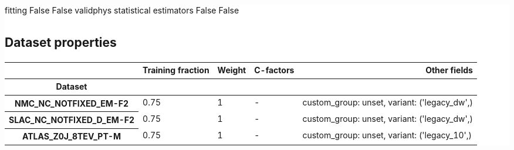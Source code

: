 <tr>
<th>fitting</th>
<td>False</td>
<td>False</td>
</tr>
<tr>
<th>validphys statistical estimators</th>
<td>False</td>
<td>False</td>
</tr>
</tbody>
</table>

Dataset properties
------------------
<table class="dataframe">
<thead>
<tr style="text-align: right;">
<th></th>
<th>Training fraction</th>
<th>Weight</th>
<th>C-factors</th>
<th>Other fields</th>
</tr>
<tr>
<th>Dataset</th>
<th></th>
<th></th>
<th></th>
<th></th>
</tr>
</thead>
<tbody>
<tr>
<th>NMC_NC_NOTFIXED_EM-F2</th>
<td>0.75</td>
<td>1</td>
<td>-</td>
<td>custom_group: unset, variant: ('legacy_dw',)</td>
</tr>
<tr>
<th>SLAC_NC_NOTFIXED_D_EM-F2</th>
<td>0.75</td>
<td>1</td>
<td>-</td>
<td>custom_group: unset, variant: ('legacy_dw',)</td>
</tr>
<tr>
<th>ATLAS_Z0J_8TEV_PT-M</th>
<td>0.75</td>
<td>1</td>
<td>-</td>
<td>custom_group: unset, variant: ('legacy_10',)</td>
</tr>
</tbody>
</table>

